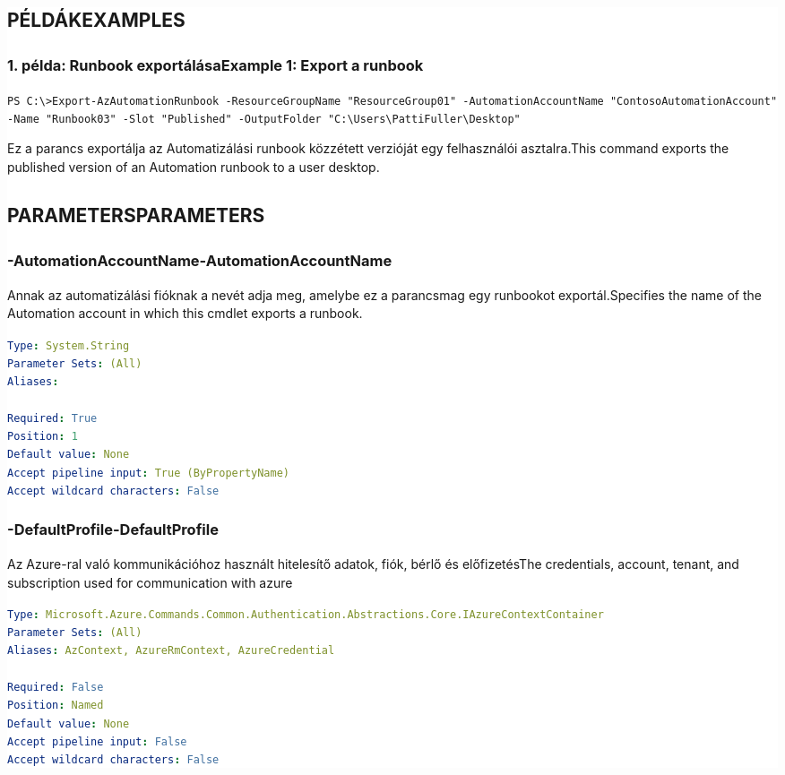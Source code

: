 ## <span data-ttu-id="7ffeb-108">PÉLDÁK</span><span class="sxs-lookup"><span data-stu-id="7ffeb-108">EXAMPLES</span></span>

### <span data-ttu-id="7ffeb-109">1. példa: Runbook exportálása</span><span class="sxs-lookup"><span data-stu-id="7ffeb-109">Example 1: Export a runbook</span></span>
```
PS C:\>Export-AzAutomationRunbook -ResourceGroupName "ResourceGroup01" -AutomationAccountName "ContosoAutomationAccount" -Name "Runbook03" -Slot "Published" -OutputFolder "C:\Users\PattiFuller\Desktop"
```

<span data-ttu-id="7ffeb-110">Ez a parancs exportálja az Automatizálási runbook közzétett verzióját egy felhasználói asztalra.</span><span class="sxs-lookup"><span data-stu-id="7ffeb-110">This command exports the published version of an Automation runbook to a user desktop.</span></span>

## <span data-ttu-id="7ffeb-111">PARAMETERS</span><span class="sxs-lookup"><span data-stu-id="7ffeb-111">PARAMETERS</span></span>

### <span data-ttu-id="7ffeb-112">-AutomationAccountName</span><span class="sxs-lookup"><span data-stu-id="7ffeb-112">-AutomationAccountName</span></span>
<span data-ttu-id="7ffeb-113">Annak az automatizálási fióknak a nevét adja meg, amelybe ez a parancsmag egy runbookot exportál.</span><span class="sxs-lookup"><span data-stu-id="7ffeb-113">Specifies the name of the Automation account in which this cmdlet exports a runbook.</span></span>

```yaml
Type: System.String
Parameter Sets: (All)
Aliases:

Required: True
Position: 1
Default value: None
Accept pipeline input: True (ByPropertyName)
Accept wildcard characters: False
```

### <span data-ttu-id="7ffeb-114">-DefaultProfile</span><span class="sxs-lookup"><span data-stu-id="7ffeb-114">-DefaultProfile</span></span>
<span data-ttu-id="7ffeb-115">Az Azure-ral való kommunikációhoz használt hitelesítő adatok, fiók, bérlő és előfizetés</span><span class="sxs-lookup"><span data-stu-id="7ffeb-115">The credentials, account, tenant, and subscription used for communication with azure</span></span>

```yaml
Type: Microsoft.Azure.Commands.Common.Authentication.Abstractions.Core.IAzureContextContainer
Parameter Sets: (All)
Aliases: AzContext, AzureRmContext, AzureCredential

Required: False
Position: Named
Default value: None
Accept pipeline input: False
Accept wildcard characters: False
```
